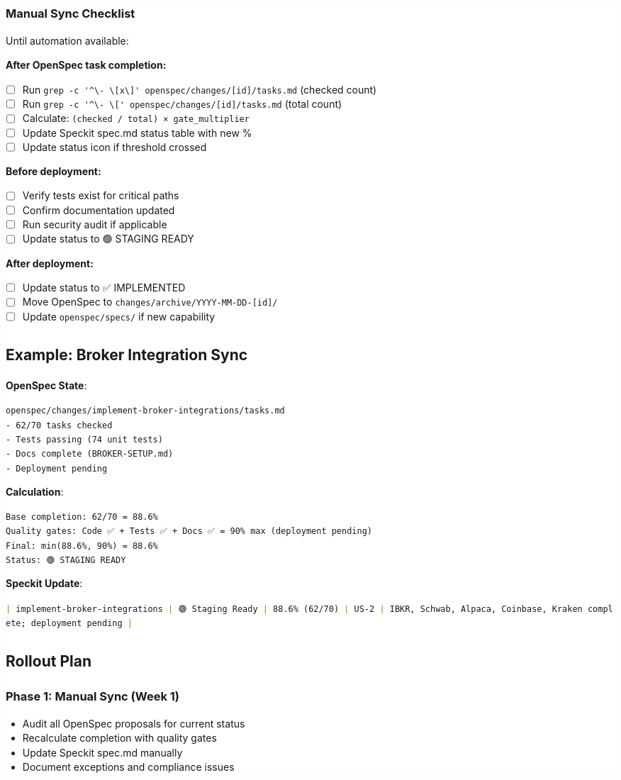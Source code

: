 ### Manual Sync Checklist

Until automation available:

**After OpenSpec task completion:**
- [ ] Run `grep -c '^\- \[x\]' openspec/changes/[id]/tasks.md` (checked count)
- [ ] Run `grep -c '^\- \[' openspec/changes/[id]/tasks.md` (total count)
- [ ] Calculate: `(checked / total) × gate_multiplier`
- [ ] Update Speckit spec.md status table with new %
- [ ] Update status icon if threshold crossed

**Before deployment:**
- [ ] Verify tests exist for critical paths
- [ ] Confirm documentation updated
- [ ] Run security audit if applicable
- [ ] Update status to 🟢 STAGING READY

**After deployment:**
- [ ] Update status to ✅ IMPLEMENTED
- [ ] Move OpenSpec to `changes/archive/YYYY-MM-DD-[id]/`
- [ ] Update `openspec/specs/` if new capability

## Example: Broker Integration Sync

**OpenSpec State**:
```
openspec/changes/implement-broker-integrations/tasks.md
- 62/70 tasks checked
- Tests passing (74 unit tests)
- Docs complete (BROKER-SETUP.md)
- Deployment pending
```

**Calculation**:
```
Base completion: 62/70 = 88.6%
Quality gates: Code ✅ + Tests ✅ + Docs ✅ = 90% max (deployment pending)
Final: min(88.6%, 90%) = 88.6%
Status: 🟢 STAGING READY
```

**Speckit Update**:
```markdown
| implement-broker-integrations | 🟢 Staging Ready | 88.6% (62/70) | US-2 | IBKR, Schwab, Alpaca, Coinbase, Kraken complete; deployment pending |
```

## Rollout Plan

### Phase 1: Manual Sync (Week 1)
- Audit all OpenSpec proposals for current status
- Recalculate completion with quality gates
- Update Speckit spec.md manually
- Document exceptions and compliance issues
